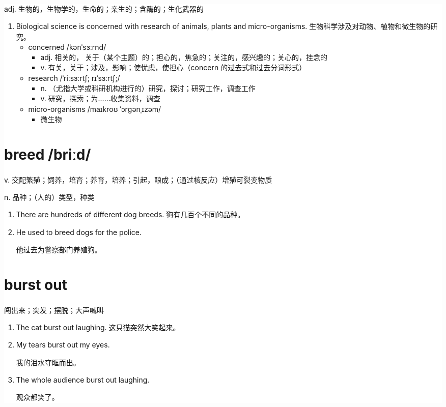 adj. 生物的，生物学的，生命的；亲生的；含酶的；生化武器的

1. Biological science is concerned with research of animals, plants and micro-organisms.
   生物科学涉及对动物、植物和微生物的研究。
   + concerned /kənˈsɜːrnd/
     + adj. 相关的， 关于（某个主题）的；担心的，焦急的；关注的，感兴趣的；关心的，挂念的
     + v. 有关，关于；涉及，影响；使忧虑，使担心（concern 的过去式和过去分词形式）
   + research /ˈriːsɜːrtʃ; rɪˈsɜːrtʃ;/
     + n. （尤指大学或科研机构进行的）研究，探讨；研究工作，调查工作
     + v. 研究，探索；为……收集资料，调查
   + micro-organisms /maɪkroʊ ˈɔrɡənˌɪzəm/
     + 微生物

# breed /briːd/

v. 交配繁殖；饲养，培育；养育，培养；引起，酿成；（通过核反应）增殖可裂变物质

n. 品种；（人的）类型，种类

1. There are hundreds of different dog breeds.
   狗有几百个不同的品种。

2. He used to breed dogs for the police. 

   他过去为警察部门养殖狗。

# burst out

闯出来；突发；摆脱；大声喊叫

1. The cat burst out laughing.
   这只猫突然大笑起来。

2. My tears burst out my eyes. 

   我的泪水夺眶而出。

3. The whole audience burst out laughing. 

   观众都笑了。
























